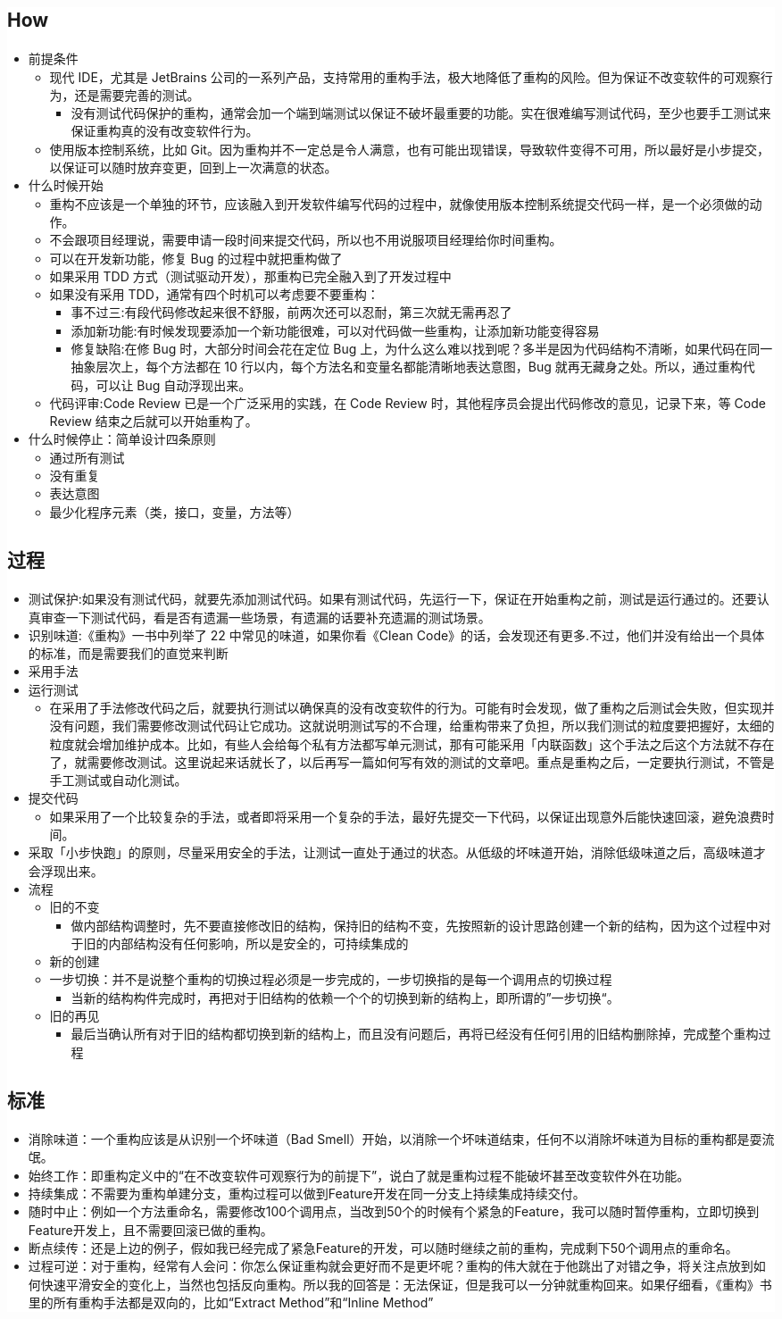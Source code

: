 ## How

* 前提条件
  - 现代 IDE，尤其是 JetBrains 公司的一系列产品，支持常用的重构手法，极大地降低了重构的风险。但为保证不改变软件的可观察行为，还是需要完善的测试。
    + 没有测试代码保护的重构，通常会加一个端到端测试以保证不破坏最重要的功能。实在很难编写测试代码，至少也要手工测试来保证重构真的没有改变软件行为。
  - 使用版本控制系统，比如 Git。因为重构并不一定总是令人满意，也有可能出现错误，导致软件变得不可用，所以最好是小步提交，以保证可以随时放弃变更，回到上一次满意的状态。
* 什么时候开始
  - 重构不应该是一个单独的环节，应该融入到开发软件编写代码的过程中，就像使用版本控制系统提交代码一样，是一个必须做的动作。
  - 不会跟项目经理说，需要申请一段时间来提交代码，所以也不用说服项目经理给你时间重构。
  - 可以在开发新功能，修复 Bug 的过程中就把重构做了
  - 如果采用 TDD 方式（测试驱动开发），那重构已完全融入到了开发过程中
  - 如果没有采用 TDD，通常有四个时机可以考虑要不要重构：
    + 事不过三:有段代码修改起来很不舒服，前两次还可以忍耐，第三次就无需再忍了
    + 添加新功能:有时候发现要添加一个新功能很难，可以对代码做一些重构，让添加新功能变得容易
    + 修复缺陷:在修 Bug 时，大部分时间会花在定位 Bug 上，为什么这么难以找到呢？多半是因为代码结构不清晰，如果代码在同一抽象层次上，每个方法都在 10 行以内，每个方法名和变量名都能清晰地表达意图，Bug 就再无藏身之处。所以，通过重构代码，可以让 Bug 自动浮现出来。
   + 代码评审:Code Review 已是一个广泛采用的实践，在 Code Review 时，其他程序员会提出代码修改的意见，记录下来，等 Code Review 结束之后就可以开始重构了。
* 什么时候停止：简单设计四条原则
  - 通过所有测试
  - 没有重复
  - 表达意图
  - 最少化程序元素（类，接口，变量，方法等）

## 过程

* 测试保护:如果没有测试代码，就要先添加测试代码。如果有测试代码，先运行一下，保证在开始重构之前，测试是运行通过的。还要认真审查一下测试代码，看是否有遗漏一些场景，有遗漏的话要补充遗漏的测试场景。
* 识别味道:《重构》一书中列举了 22 中常见的味道，如果你看《Clean Code》的话，会发现还有更多.不过，他们并没有给出一个具体的标准，而是需要我们的直觉来判断
* 采用手法
* 运行测试
  - 在采用了手法修改代码之后，就要执行测试以确保真的没有改变软件的行为。可能有时会发现，做了重构之后测试会失败，但实现并没有问题，我们需要修改测试代码让它成功。这就说明测试写的不合理，给重构带来了负担，所以我们测试的粒度要把握好，太细的粒度就会增加维护成本。比如，有些人会给每个私有方法都写单元测试，那有可能采用「内联函数」这个手法之后这个方法就不存在了，就需要修改测试。这里说起来话就长了，以后再写一篇如何写有效的测试的文章吧。重点是重构之后，一定要执行测试，不管是手工测试或自动化测试。
* 提交代码
  - 如果采用了一个比较复杂的手法，或者即将采用一个复杂的手法，最好先提交一下代码，以保证出现意外后能快速回滚，避免浪费时间。
* 采取「小步快跑」的原则，尽量采用安全的手法，让测试一直处于通过的状态。从低级的坏味道开始，消除低级味道之后，高级味道才会浮现出来。
* 流程
  - 旧的不变
    + 做内部结构调整时，先不要直接修改旧的结构，保持旧的结构不变，先按照新的设计思路创建一个新的结构，因为这个过程中对于旧的内部结构没有任何影响，所以是安全的，可持续集成的
  - 新的创建
  - 一步切换：并不是说整个重构的切换过程必须是一步完成的，一步切换指的是每一个调用点的切换过程
    + 当新的结构构件完成时，再把对于旧结构的依赖一个个的切换到新的结构上，即所谓的”一步切换“。
  - 旧的再见
    + 最后当确认所有对于旧的结构都切换到新的结构上，而且没有问题后，再将已经没有任何引用的旧结构删除掉，完成整个重构过程

## 标准

* 消除味道：一个重构应该是从识别一个坏味道（Bad Smell）开始，以消除一个坏味道结束，任何不以消除坏味道为目标的重构都是耍流氓。
* 始终工作：即重构定义中的“在不改变软件可观察行为的前提下”，说白了就是重构过程不能破坏甚至改变软件外在功能。
* 持续集成：不需要为重构单建分支，重构过程可以做到Feature开发在同一分支上持续集成持续交付。
* 随时中止：例如一个方法重命名，需要修改100个调用点，当改到50个的时候有个紧急的Feature，我可以随时暂停重构，立即切换到Feature开发上，且不需要回滚已做的重构。
* 断点续传：还是上边的例子，假如我已经完成了紧急Feature的开发，可以随时继续之前的重构，完成剩下50个调用点的重命名。
* 过程可逆：对于重构，经常有人会问：你怎么保证重构就会更好而不是更坏呢？重构的伟大就在于他跳出了对错之争，将关注点放到如何快速平滑安全的变化上，当然也包括反向重构。所以我的回答是：无法保证，但是我可以一分钟就重构回来。如果仔细看，《重构》书里的所有重构手法都是双向的，比如“Extract Method”和“Inline Method”
